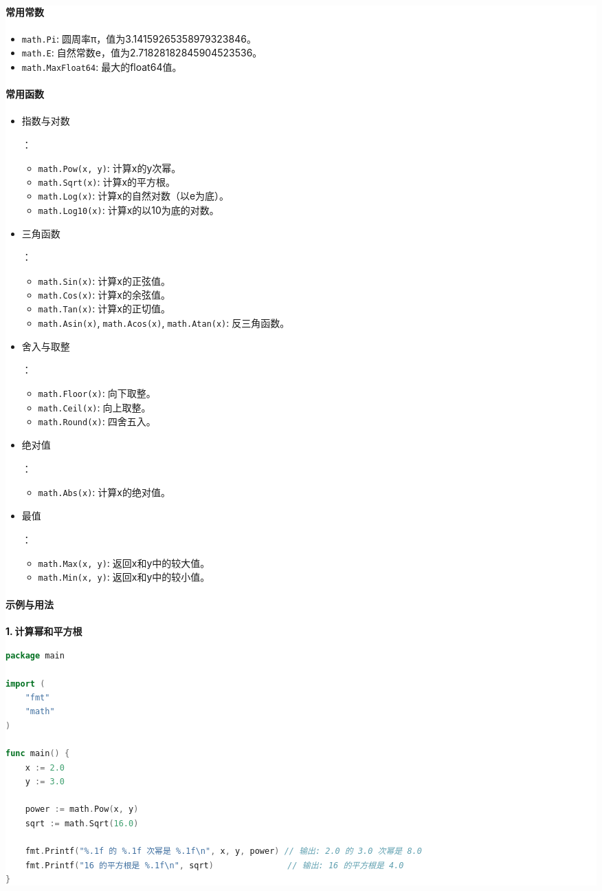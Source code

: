 #### 常用常数

- `math.Pi`: 圆周率π，值为3.14159265358979323846。
- `math.E`: 自然常数e，值为2.71828182845904523536。
- `math.MaxFloat64`: 最大的float64值。

#### 常用函数

- 指数与对数

    ：

    - `math.Pow(x, y)`: 计算x的y次幂。
    - `math.Sqrt(x)`: 计算x的平方根。
    - `math.Log(x)`: 计算x的自然对数（以e为底）。
    - `math.Log10(x)`: 计算x的以10为底的对数。

- 三角函数

    ：

    - `math.Sin(x)`: 计算x的正弦值。
    - `math.Cos(x)`: 计算x的余弦值。
    - `math.Tan(x)`: 计算x的正切值。
    - `math.Asin(x)`, `math.Acos(x)`, `math.Atan(x)`: 反三角函数。

- 舍入与取整

    ：

    - `math.Floor(x)`: 向下取整。
    - `math.Ceil(x)`: 向上取整。
    - `math.Round(x)`: 四舍五入。

- 绝对值

    ：

    - `math.Abs(x)`: 计算x的绝对值。

- 最值

    ：

    - `math.Max(x, y)`: 返回x和y中的较大值。
    - `math.Min(x, y)`: 返回x和y中的较小值。

#### 示例与用法

**1. 计算幂和平方根**

```go
package main

import (
    "fmt"
    "math"
)

func main() {
    x := 2.0
    y := 3.0

    power := math.Pow(x, y)
    sqrt := math.Sqrt(16.0)

    fmt.Printf("%.1f 的 %.1f 次幂是 %.1f\n", x, y, power) // 输出: 2.0 的 3.0 次幂是 8.0
    fmt.Printf("16 的平方根是 %.1f\n", sqrt)               // 输出: 16 的平方根是 4.0
}
```
